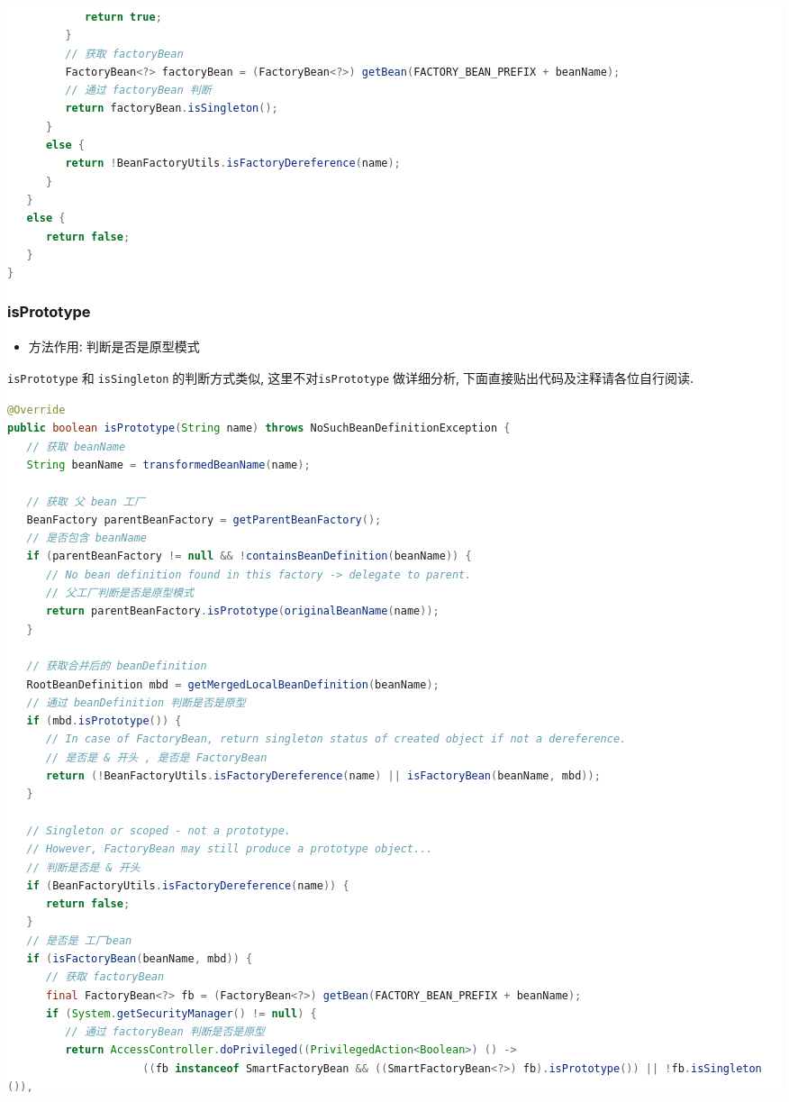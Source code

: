 ```java
            return true;
         }
         // 获取 factoryBean
         FactoryBean<?> factoryBean = (FactoryBean<?>) getBean(FACTORY_BEAN_PREFIX + beanName);
         // 通过 factoryBean 判断
         return factoryBean.isSingleton();
      }
      else {
         return !BeanFactoryUtils.isFactoryDereference(name);
      }
   }
   else {
      return false;
   }
}
```





### isPrototype

- 方法作用: 判断是否是原型模式

`isPrototype` 和 `isSingleton` 的判断方式类似, 这里不对`isPrototype` 做详细分析, 下面直接贴出代码及注释请各位自行阅读. 

```java
@Override
public boolean isPrototype(String name) throws NoSuchBeanDefinitionException {
   // 获取 beanName
   String beanName = transformedBeanName(name);

   // 获取 父 bean 工厂
   BeanFactory parentBeanFactory = getParentBeanFactory();
   // 是否包含 beanName
   if (parentBeanFactory != null && !containsBeanDefinition(beanName)) {
      // No bean definition found in this factory -> delegate to parent.
      // 父工厂判断是否是原型模式
      return parentBeanFactory.isPrototype(originalBeanName(name));
   }

   // 获取合并后的 beanDefinition
   RootBeanDefinition mbd = getMergedLocalBeanDefinition(beanName);
   // 通过 beanDefinition 判断是否是原型
   if (mbd.isPrototype()) {
      // In case of FactoryBean, return singleton status of created object if not a dereference.
      // 是否是 & 开头 , 是否是 FactoryBean
      return (!BeanFactoryUtils.isFactoryDereference(name) || isFactoryBean(beanName, mbd));
   }

   // Singleton or scoped - not a prototype.
   // However, FactoryBean may still produce a prototype object...
   // 判断是否是 & 开头
   if (BeanFactoryUtils.isFactoryDereference(name)) {
      return false;
   }
   // 是否是 工厂bean
   if (isFactoryBean(beanName, mbd)) {
      // 获取 factoryBean
      final FactoryBean<?> fb = (FactoryBean<?>) getBean(FACTORY_BEAN_PREFIX + beanName);
      if (System.getSecurityManager() != null) {
         // 通过 factoryBean 判断是否是原型
         return AccessController.doPrivileged((PrivilegedAction<Boolean>) () ->
                     ((fb instanceof SmartFactoryBean && ((SmartFactoryBean<?>) fb).isPrototype()) || !fb.isSingleton()),
```